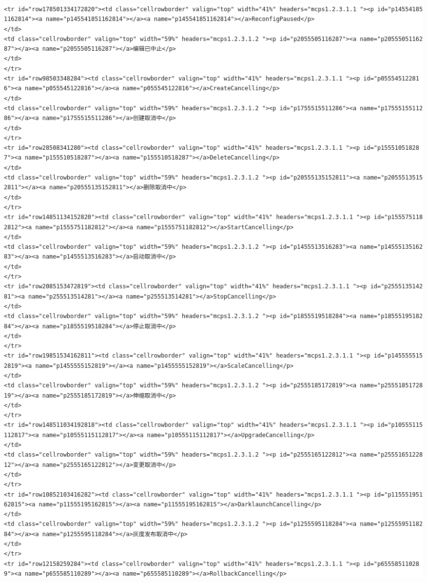     <tr id="row178501334172820"><td class="cellrowborder" valign="top" width="41%" headers="mcps1.2.3.1.1 "><p id="p145541851162814"><a name="p145541851162814"></a><a name="p145541851162814"></a>ReconfigPaused</p>
    </td>
    <td class="cellrowborder" valign="top" width="59%" headers="mcps1.2.3.1.2 "><p id="p2055505116287"><a name="p2055505116287"></a><a name="p2055505116287"></a>编辑已中止</p>
    </td>
    </tr>
    <tr id="row98503348284"><td class="cellrowborder" valign="top" width="41%" headers="mcps1.2.3.1.1 "><p id="p055545122816"><a name="p055545122816"></a><a name="p055545122816"></a>CreateCancelling</p>
    </td>
    <td class="cellrowborder" valign="top" width="59%" headers="mcps1.2.3.1.2 "><p id="p1755515511286"><a name="p1755515511286"></a><a name="p1755515511286"></a>创建取消中</p>
    </td>
    </tr>
    <tr id="row28508341280"><td class="cellrowborder" valign="top" width="41%" headers="mcps1.2.3.1.1 "><p id="p155510518287"><a name="p155510518287"></a><a name="p155510518287"></a>DeleteCancelling</p>
    </td>
    <td class="cellrowborder" valign="top" width="59%" headers="mcps1.2.3.1.2 "><p id="p20555135152811"><a name="p20555135152811"></a><a name="p20555135152811"></a>删除取消中</p>
    </td>
    </tr>
    <tr id="row14851134152820"><td class="cellrowborder" valign="top" width="41%" headers="mcps1.2.3.1.1 "><p id="p1555751182812"><a name="p1555751182812"></a><a name="p1555751182812"></a>StartCancelling</p>
    </td>
    <td class="cellrowborder" valign="top" width="59%" headers="mcps1.2.3.1.2 "><p id="p1455513516283"><a name="p1455513516283"></a><a name="p1455513516283"></a>启动取消中</p>
    </td>
    </tr>
    <tr id="row2085153472819"><td class="cellrowborder" valign="top" width="41%" headers="mcps1.2.3.1.1 "><p id="p255513514281"><a name="p255513514281"></a><a name="p255513514281"></a>StopCancelling</p>
    </td>
    <td class="cellrowborder" valign="top" width="59%" headers="mcps1.2.3.1.2 "><p id="p1855519518284"><a name="p1855519518284"></a><a name="p1855519518284"></a>停止取消中</p>
    </td>
    </tr>
    <tr id="row19851534162811"><td class="cellrowborder" valign="top" width="41%" headers="mcps1.2.3.1.1 "><p id="p1455555152819"><a name="p1455555152819"></a><a name="p1455555152819"></a>ScaleCancelling</p>
    </td>
    <td class="cellrowborder" valign="top" width="59%" headers="mcps1.2.3.1.2 "><p id="p2555185172819"><a name="p2555185172819"></a><a name="p2555185172819"></a>伸缩取消中</p>
    </td>
    </tr>
    <tr id="row148511034192818"><td class="cellrowborder" valign="top" width="41%" headers="mcps1.2.3.1.1 "><p id="p10555115112817"><a name="p10555115112817"></a><a name="p10555115112817"></a>UpgradeCancelling</p>
    </td>
    <td class="cellrowborder" valign="top" width="59%" headers="mcps1.2.3.1.2 "><p id="p2555165122812"><a name="p2555165122812"></a><a name="p2555165122812"></a>变更取消中</p>
    </td>
    </tr>
    <tr id="row10852103416282"><td class="cellrowborder" valign="top" width="41%" headers="mcps1.2.3.1.1 "><p id="p11555195162815"><a name="p11555195162815"></a><a name="p11555195162815"></a>DarklaunchCancelling</p>
    </td>
    <td class="cellrowborder" valign="top" width="59%" headers="mcps1.2.3.1.2 "><p id="p1255595118284"><a name="p1255595118284"></a><a name="p1255595118284"></a>灰度发布取消中</p>
    </td>
    </tr>
    <tr id="row12158259284"><td class="cellrowborder" valign="top" width="41%" headers="mcps1.2.3.1.1 "><p id="p655585110289"><a name="p655585110289"></a><a name="p655585110289"></a>RollbackCancelling</p>